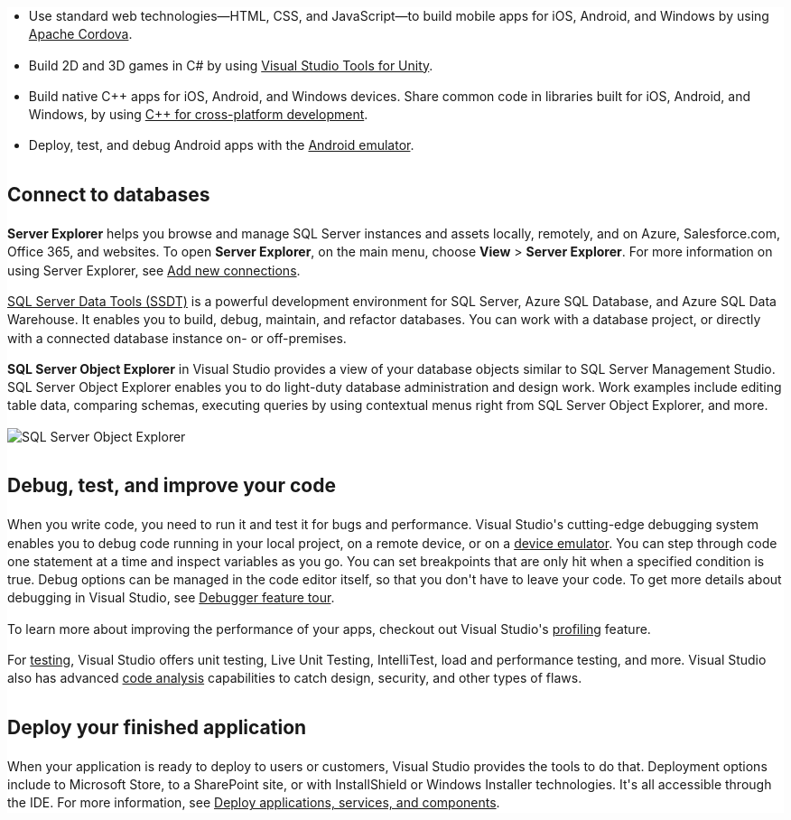 - Use standard web technologies&mdash;HTML, CSS, and JavaScript&mdash;to build mobile apps for iOS, Android, and Windows by using [Apache Cordova](/visualstudio/cross-platform/tools-for-cordova/).

- Build 2D and 3D games in C# by using [Visual Studio Tools for Unity](../cross-platform/visual-studio-tools-for-unity.md).

- Build native C++ apps for iOS, Android, and Windows devices. Share common code in libraries built for iOS, Android, and Windows, by using [C++ for cross-platform development](../cross-platform/visual-cpp-for-cross-platform-mobile-development.md).

- Deploy, test, and debug Android apps with the [Android emulator](../cross-platform/visual-studio-emulator-for-android.md).

## Connect to databases

**Server Explorer** helps you browse and manage SQL Server instances and assets locally, remotely, and on Azure, Salesforce.com, Office 365, and websites. To open **Server Explorer**, on the main menu, choose **View** > **Server Explorer**. For more information on using Server Explorer, see [Add new connections](../data-tools/add-new-connections.md).

[SQL Server Data Tools (SSDT)](/sql/ssdt/download-sql-server-data-tools-ssdt) is a powerful development environment for SQL Server, Azure SQL Database, and Azure SQL Data Warehouse. It enables you to build, debug, maintain, and refactor databases. You can work with a database project, or directly with a connected database instance on- or off-premises.

**SQL Server Object Explorer** in Visual Studio provides a view of your database objects similar to SQL Server Management Studio. SQL Server Object Explorer enables you to do light-duty database administration and design work. Work examples include editing table data, comparing schemas, executing queries by using contextual menus right from SQL Server Object Explorer, and more.

![SQL Server Object Explorer](../ide/media/vs2015_sqlobjectexplorer.png)

## Debug, test, and improve your code

When you write code, you need to run it and test it for bugs and performance. Visual Studio's cutting-edge debugging system enables you to debug code running in your local project, on a remote device, or on a [device emulator](../cross-platform/visual-studio-emulator-for-android.md). You can step through code one statement at a time and inspect variables as you go. You can set breakpoints that are only hit when a specified condition is true. Debug options can be managed in the code editor itself, so that you don't have to leave your code. To get more details about debugging in Visual Studio, see [Debugger feature tour](../debugger/debugger-feature-tour.md).

To learn more about improving the performance of your apps, checkout out Visual Studio's [profiling](../profiling/profiling-feature-tour.md) feature.

For [testing](../test/improve-code-quality.md), Visual Studio offers unit testing, Live Unit Testing, IntelliTest, load and performance testing, and more. Visual Studio also has advanced [code analysis](../code-quality/code-analysis-for-managed-code-overview.md) capabilities to catch design, security, and other types of flaws.

## Deploy your finished application

When your application is ready to deploy to users or customers, Visual Studio provides the tools to do that. Deployment options include to Microsoft Store, to a SharePoint site, or with InstallShield or Windows Installer technologies. It's all accessible through the IDE. For more information, see [Deploy applications, services, and components](../deployment/deploying-applications-services-and-components.md).
